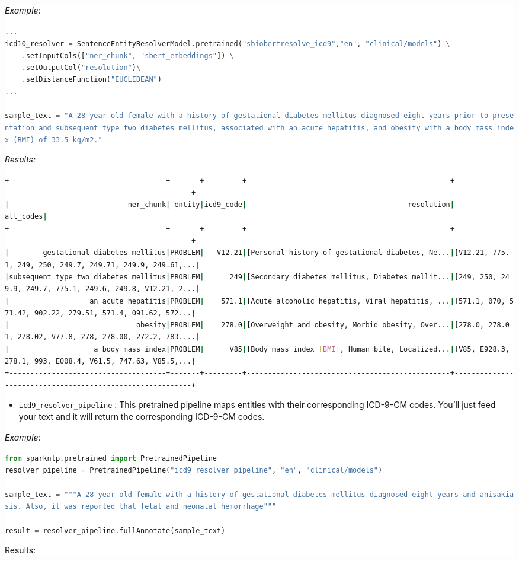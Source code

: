 *Example:*

```python
...
icd10_resolver = SentenceEntityResolverModel.pretrained("sbiobertresolve_icd9","en", "clinical/models") \
    .setInputCols(["ner_chunk", "sbert_embeddings"]) \
    .setOutputCol("resolution")\
    .setDistanceFunction("EUCLIDEAN")
...

sample_text = "A 28-year-old female with a history of gestational diabetes mellitus diagnosed eight years prior to presentation and subsequent type two diabetes mellitus, associated with an acute hepatitis, and obesity with a body mass index (BMI) of 33.5 kg/m2."
```

*Results:*

```bash
+-------------------------------------+-------+---------+------------------------------------------------+----------------------------------------------------------+
|                            ner_chunk| entity|icd9_code|                                      resolution|                                                 all_codes|
+-------------------------------------+-------+---------+------------------------------------------------+----------------------------------------------------------+
|        gestational diabetes mellitus|PROBLEM|   V12.21|[Personal history of gestational diabetes, Ne...|[V12.21, 775.1, 249, 250, 249.7, 249.71, 249.9, 249.61,...|
|subsequent type two diabetes mellitus|PROBLEM|      249|[Secondary diabetes mellitus, Diabetes mellit...|[249, 250, 249.9, 249.7, 775.1, 249.6, 249.8, V12.21, 2...|
|                   an acute hepatitis|PROBLEM|    571.1|[Acute alcoholic hepatitis, Viral hepatitis, ...|[571.1, 070, 571.42, 902.22, 279.51, 571.4, 091.62, 572...|
|                              obesity|PROBLEM|    278.0|[Overweight and obesity, Morbid obesity, Over...|[278.0, 278.01, 278.02, V77.8, 278, 278.00, 272.2, 783....|
|                    a body mass index|PROBLEM|      V85|[Body mass index [BMI], Human bite, Localized...|[V85, E928.3, 278.1, 993, E008.4, V61.5, 747.63, V85.5,...|
+-------------------------------------+-------+---------+------------------------------------------------+----------------------------------------------------------+
```

+ `icd9_resolver_pipeline` : This pretrained pipeline maps entities with their corresponding ICD-9-CM codes. You’ll just feed your text and it will return the corresponding ICD-9-CM codes.

*Example:*

```python
from sparknlp.pretrained import PretrainedPipeline
resolver_pipeline = PretrainedPipeline("icd9_resolver_pipeline", "en", "clinical/models")

sample_text = """A 28-year-old female with a history of gestational diabetes mellitus diagnosed eight years and anisakiasis. Also, it was reported that fetal and neonatal hemorrhage"""

result = resolver_pipeline.fullAnnotate(sample_text)
```

Results:
